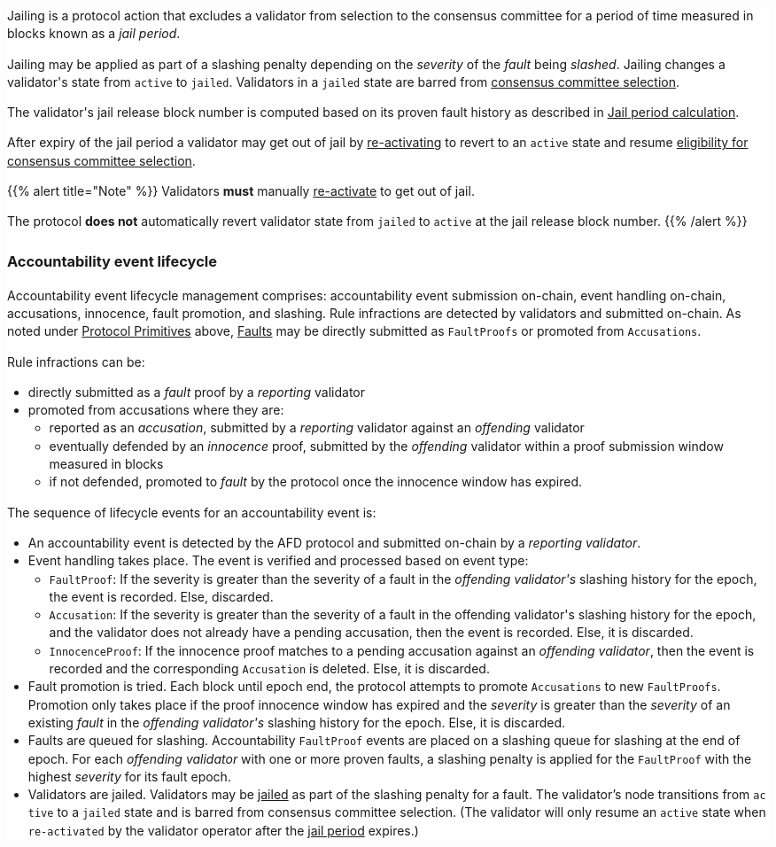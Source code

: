 Jailing is a protocol action that excludes a validator from selection to the consensus committee for a period of time measured in blocks known as a _jail period_.

Jailing may be applied as part of a slashing penalty depending on the _severity_ of the _fault_ being _slashed_. Jailing changes a validator's state from `active` to `jailed`. Validators in a `jailed` state are barred from [consensus committee selection](/concepts/consensus/committee/#committee-member-selection).

The validator's jail release block number is computed based on its proven fault history as described in [Jail period calculation](/concepts/accountability/#jail-period-calculation).

After expiry of the jail period a validator may get out of jail by [re-activating](/concepts/validator/#validator-re-activation) to revert to an `active` state and resume [eligibility for consensus committee selection](/concepts/validator/#eligibility-for-selection-to-consensus-committee).

{{% alert title="Note" %}}
Validators **must** manually [re-activate](/concepts/validator/#validator-re-activation) to get out of jail.

The protocol **does not** automatically revert validator state from `jailed` to `active` at the jail release block number. 
{{% /alert %}}

### Accountability event lifecycle

Accountability event lifecycle management comprises: accountability event submission on-chain, event handling on-chain, accusations, innocence, fault promotion, and slashing. Rule infractions are detected by validators and submitted on-chain. As noted under [Protocol Primitives](/concepts/accountability/#protocol-primitives) above, [Faults](/concepts/accountability/#faults) may be directly submitted as `FaultProofs` or promoted from `Accusations`.

 Rule infractions can be:

- directly submitted as a _fault_ proof by a _reporting_ validator
- promoted from accusations where they are:
  - reported as an _accusation_, submitted by a _reporting_ validator against an _offending_ validator
  - eventually defended by an _innocence_ proof, submitted by the _offending_ validator within a proof submission window measured in blocks
  - if not defended, promoted to _fault_ by the protocol once the innocence window has expired.


The sequence of lifecycle events for an accountability event is:

- An accountability event is detected by the AFD protocol and submitted on-chain by a _reporting validator_.
- Event handling takes place. The event is verified and processed based on event type:
  - `FaultProof`: If the severity is greater than the severity of a fault in the _offending validator's_ slashing history for the epoch, the event is recorded. Else, discarded.
  - `Accusation`: If the severity is greater than the severity of a fault in the offending validator's slashing history for the epoch, and the validator does not already have a pending accusation, then the event is recorded. Else, it is discarded.
  - `InnocenceProof`: If the innocence proof matches to a pending accusation against an _offending validator_, then the event is recorded and the corresponding `Accusation` is deleted. Else, it is discarded.
- Fault promotion is tried. Each block until epoch end, the protocol attempts to promote `Accusations` to new `FaultProofs`. Promotion only takes place if the proof innocence window has expired and the _severity_ is greater than the _severity_ of an existing _fault_ in the _offending validator's_ slashing history for the epoch. Else, it is discarded.
- Faults are queued for slashing. Accountability `FaultProof` events are placed on a slashing queue for slashing at the end of epoch. For each _offending validator_ with one or more proven faults, a slashing penalty is applied for the `FaultProof` with the highest _severity_ for its fault epoch.
- Validators are jailed. Validators may be [jailed](/concepts/accountability/#jail) as part of the slashing penalty for a fault. The validator’s node transitions from `active` to a `jailed` state and is barred from consensus committee selection. (The validator will only resume an `active` state when `re-activated` by the validator operator after the [jail period](/glossary/#jail-period) expires.)
